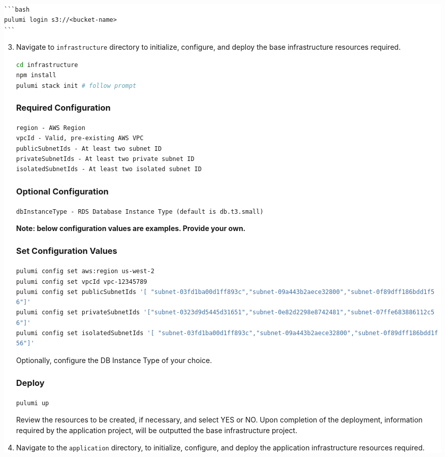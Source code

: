     ```bash
    pulumi login s3://<bucket-name>
    ```

3.  Navigate to `infrastructure` directory to initialize, configure, and deploy the base infrastructure resources required.

    ```bash
    cd infrastructure
    npm install
    pulumi stack init # follow prompt
    ```

    ### Required Configuration
    ```
    region - AWS Region
    vpcId - Valid, pre-existing AWS VPC 
    publicSubnetIds - At least two subnet ID
    privateSubnetIds - At least two private subnet ID
    isolatedSubnetIds - At least two isolated subnet ID
    ```

    ### Optional Configuration
    ```
    dbInstanceType - RDS Database Instance Type (default is db.t3.small)
    ```

    **Note: below configuration values are examples. Provide your own.**
    ### Set Configuration Values
    ```bash
    pulumi config set aws:region us-west-2
    pulumi config set vpcId vpc-12345789
    pulumi config set publicSubnetIds '[ "subnet-03fd1ba00d1ff893c","subnet-09a443b2aece32800","subnet-0f89dff186bdd1f56"]'
    pulumi config set privateSubnetIds '["subnet-0323d9d5445d31651","subnet-0e82d2298e8742481","subnet-07ffe683886112c56"]'
    pulumi config set isolatedSubnetIds '[ "subnet-03fd1ba00d1ff893c","subnet-09a443b2aece32800","subnet-0f89dff186bdd1f56"]'
    ```

    Optionally, configure the DB Instance Type of your choice.

    ### Deploy

    ```bash
    pulumi up
    ```

    Review the resources to be created, if necessary, and select YES or NO. Upon completion of the deployment, information required by the application project, will be outputted the base infrastructure project.

4. Navigate to the `application` directory, to initialize, configure, and deploy the application infrastructure resources required.


[get-started-aws]: https://www.pulumi.com/docs/get-started/aws/
[s3-backend]: https://www.pulumi.com/docs/intro/concepts/state/#logging-into-the-aws-s3-backend
[ecs]: https://aws.amazon.com/ecs/
[fargate]: https://aws.amazon/fargate/
[r53]: https://aws.amazon.com/route53/
[rds]: https://aws.amazon.com/rds/aurora/
[s3]: https://aws.amazon.com/s3/
[acm]: https://aws.amazon.com/certificate-manager/
[ecr]: https://aws.amazon.com/ecr/
[nlb]: https://docs.aws.amazon.com/elasticloadbalancing/latest/network/introduction.html
[cloudwatch-logs]: https://docs.aws.amazon.com/AmazonCloudWatch/latest/logs/WhatIsCloudWatchLogs.html
[aws-ts-get-started]: https://www.pulumi.com/docs/get-started/aws/create-project/
[pulumi-login-docs]: https://www.pulumi.com/docs/get-started/aws/create-project/
[self-hosted-pulumi-user-guide]: https://www.pulumi.com/docs/guides/self-hosted/
[pulumi-api-service-user-guide]: https://www.pulumi.com/docs/guides/self-hosted/api/
[pulumi-console-service-user-guide]: https://www.pulumi.com/docs/guides/self-hosted/console/
[vpc]: https://aws.amazon.com/vpc/
[route53]: https://aws.amazon.com/route53/
[kms]: https://aws.amazon.com/kms/